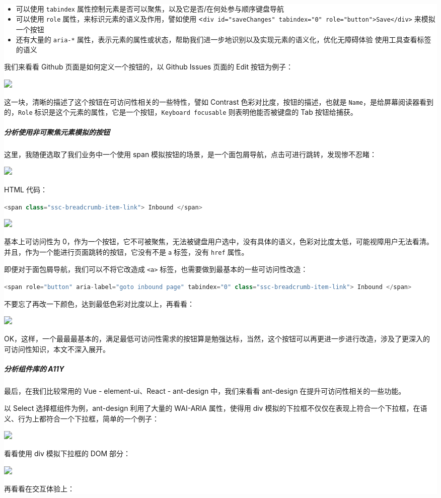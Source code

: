 - 可以使用 `tabindex` 属性控制元素是否可以聚焦，以及它是否/在何处参与顺序键盘导航
- 可以使用 `role` 属性，来标识元素的语义及作用，譬如使用 <`div id="saveChanges" tabindex="0" role="button">Save</div>` 来模拟一个按钮
- 还有大量的 `aria-*` 属性，表示元素的属性或状态，帮助我们进一步地识别以及实现元素的语义化，优化无障碍体验
使用工具查看标签的语义

我们来看看 Github 页面是如何定义一个按钮的，以 Github Issues 页面的 Edit 按钮为例子：

<img src="https://p3-juejin.byteimg.com/tos-cn-i-k3u1fbpfcp/e9e7a8e882ee4fbdbedeb23b80a36dfd~tplv-k3u1fbpfcp-watermark.awebp">

这一块，清晰的描述了这个按钮在可访问性相关的一些特性，譬如 Contrast 色彩对比度，按钮的描述，也就是 `Name`，是给屏幕阅读器看到的，`Role` 标识是这个元素的属性，它是一个按钮，`Keyboard focusable` 则表明他能否被键盘的 Tab 按钮给捕获。

##### 分析使用非可聚焦元素模拟的按钮

这里，我随便选取了我们业务中一个使用 span 模拟按钮的场景，是一个面包屑导航，点击可进行跳转，发现惨不忍睹：

<img src="https://p3-juejin.byteimg.com/tos-cn-i-k3u1fbpfcp/2fb99dc2cac14bd2956fa2b15282152a~tplv-k3u1fbpfcp-watermark.awebp">

HTML 代码：
```js
<span class="ssc-breadcrumb-item-link"> Inbound </span>

```

<img src="https://p3-juejin.byteimg.com/tos-cn-i-k3u1fbpfcp/481fd7dad34a4cb1a02b4d7a0a7e4763~tplv-k3u1fbpfcp-watermark.awebp">

基本上可访问性为 0，作为一个按钮，它不可被聚焦，无法被键盘用户选中，没有具体的语义，色彩对比度太低，可能视障用户无法看清。并且，作为一个能进行页面跳转的按钮，它没有不是 `a` 标签，没有 `href` 属性。

即便对于面包屑导航，我们可以不将它改造成 `<a>` 标签，也需要做到最基本的一些可访问性改造：
```js
<span role="button" aria-label="goto inbound page" tabindex="0" class="ssc-breadcrumb-item-link"> Inbound </span>

```

不要忘了再改一下颜色，达到最低色彩对比度以上，再看看：

<img src="https://p3-juejin.byteimg.com/tos-cn-i-k3u1fbpfcp/6e312c94dde642aaa2f2bf341a1a4bb4~tplv-k3u1fbpfcp-watermark.awebp">

OK，这样，一个最最最基本的，满足最低可访问性需求的按钮算是勉强达标，当然，这个按钮可以再更进一步进行改造，涉及了更深入的可访问性知识，本文不深入展开。

##### 分析组件库的 A11Y

最后，在我们比较常用的 Vue - element-ui、React - ant-design 中，我们来看看 ant-design 在提升可访问性相关的一些功能。

以 Select 选择框组件为例，ant-design 利用了大量的 WAI-ARIA 属性，使得用 div 模拟的下拉框不仅仅在表现上符合一个下拉框，在语义、行为上都符合一个下拉框，简单的一个例子：

<img src="https://p3-juejin.byteimg.com/tos-cn-i-k3u1fbpfcp/323ff57ad325409cb02ae208550c5a6b~tplv-k3u1fbpfcp-watermark.awebp">

看看使用 div 模拟下拉框的 DOM 部分：

<img src="https://p3-juejin.byteimg.com/tos-cn-i-k3u1fbpfcp/0603a19d8ba7452ba4a3ce30e741dc0c~tplv-k3u1fbpfcp-watermark.awebp">

再看看在交互体验上：
